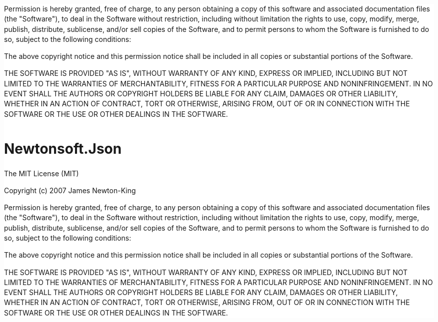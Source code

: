 Permission is hereby granted, free of charge, to any person obtaining a copy
of this software and associated documentation files (the "Software"), to deal
in the Software without restriction, including without limitation the rights
to use, copy, modify, merge, publish, distribute, sublicense, and/or sell
copies of the Software, and to permit persons to whom the Software is
furnished to do so, subject to the following conditions:

The above copyright notice and this permission notice shall be included in all
copies or substantial portions of the Software.

THE SOFTWARE IS PROVIDED "AS IS", WITHOUT WARRANTY OF ANY KIND, EXPRESS OR
IMPLIED, INCLUDING BUT NOT LIMITED TO THE WARRANTIES OF MERCHANTABILITY,
FITNESS FOR A PARTICULAR PURPOSE AND NONINFRINGEMENT. IN NO EVENT SHALL THE
AUTHORS OR COPYRIGHT HOLDERS BE LIABLE FOR ANY CLAIM, DAMAGES OR OTHER
LIABILITY, WHETHER IN AN ACTION OF CONTRACT, TORT OR OTHERWISE, ARISING FROM,
OUT OF OR IN CONNECTION WITH THE SOFTWARE OR THE USE OR OTHER DEALINGS IN THE
SOFTWARE.

# Newtonsoft.Json

The MIT License (MIT)

Copyright (c) 2007 James Newton-King

Permission is hereby granted, free of charge, to any person obtaining a copy of
this software and associated documentation files (the "Software"), to deal in
the Software without restriction, including without limitation the rights to
use, copy, modify, merge, publish, distribute, sublicense, and/or sell copies of
the Software, and to permit persons to whom the Software is furnished to do so,
subject to the following conditions:

The above copyright notice and this permission notice shall be included in all
copies or substantial portions of the Software.

THE SOFTWARE IS PROVIDED "AS IS", WITHOUT WARRANTY OF ANY KIND, EXPRESS OR
IMPLIED, INCLUDING BUT NOT LIMITED TO THE WARRANTIES OF MERCHANTABILITY, FITNESS
FOR A PARTICULAR PURPOSE AND NONINFRINGEMENT. IN NO EVENT SHALL THE AUTHORS OR
COPYRIGHT HOLDERS BE LIABLE FOR ANY CLAIM, DAMAGES OR OTHER LIABILITY, WHETHER
IN AN ACTION OF CONTRACT, TORT OR OTHERWISE, ARISING FROM, OUT OF OR IN
CONNECTION WITH THE SOFTWARE OR THE USE OR OTHER DEALINGS IN THE SOFTWARE.
